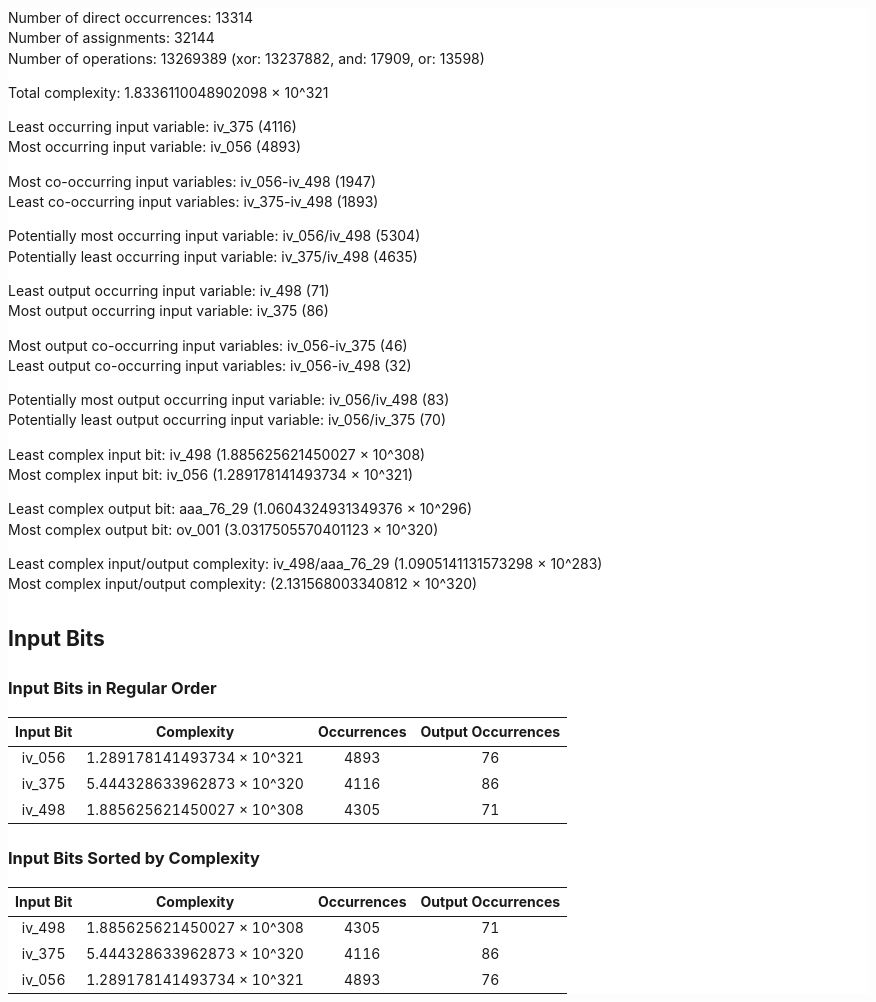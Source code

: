 Number of direct occurrences: 13314  
Number of assignments: 32144  
Number of operations: 13269389
(xor: 13237882,
and: 17909,
or: 13598)

Total complexity: 1.8336110048902098 × 10^321

Least occurring input variable: iv_375 (4116)  
Most occurring input variable: iv_056 (4893)

Most co-occurring input variables: iv_056-iv_498 (1947)  
Least co-occurring input variables: iv_375-iv_498 (1893)

Potentially most occurring input variable: iv_056/iv_498 (5304)  
Potentially least occurring input variable: iv_375/iv_498 (4635)

Least output occurring input variable: iv_498 (71)  
Most output occurring input variable: iv_375 (86)

Most output co-occurring input variables: iv_056-iv_375 (46)  
Least output co-occurring input variables: iv_056-iv_498 (32)

Potentially most output occurring input variable: iv_056/iv_498 (83)  
Potentially least output occurring input variable: iv_056/iv_375 (70)

Least complex input bit: iv_498 (1.885625621450027 × 10^308)  
Most complex input bit: iv_056 (1.289178141493734 × 10^321)

Least complex output bit: aaa_76_29 (1.0604324931349376 × 10^296)  
Most complex output bit: ov_001 (3.0317505570401123 × 10^320)

Least complex input/output complexity: iv_498/aaa_76_29 (1.0905141131573298 × 10^283)  
Most complex input/output complexity:  (2.131568003340812 × 10^320)

## Input Bits

### Input Bits in Regular Order

| Input Bit | Complexity | Occurrences | Output Occurrences |
|:---------:|:----------:|:-----------:|:------------------:|
| iv_056 | 1.289178141493734 × 10^321 | 4893 | 76 |
| iv_375 | 5.444328633962873 × 10^320 | 4116 | 86 |
| iv_498 | 1.885625621450027 × 10^308 | 4305 | 71 |

### Input Bits Sorted by Complexity

| Input Bit | Complexity | Occurrences | Output Occurrences |
|:---------:|:----------:|:-----------:|:------------------:|
| iv_498 | 1.885625621450027 × 10^308 | 4305 | 71 |
| iv_375 | 5.444328633962873 × 10^320 | 4116 | 86 |
| iv_056 | 1.289178141493734 × 10^321 | 4893 | 76 |
